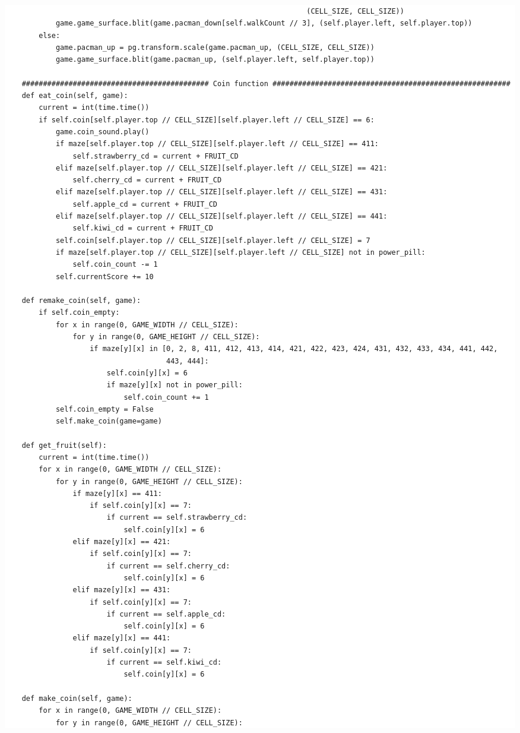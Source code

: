 ```
                                                                       (CELL_SIZE, CELL_SIZE))
            game.game_surface.blit(game.pacman_down[self.walkCount // 3], (self.player.left, self.player.top))
        else:
            game.pacman_up = pg.transform.scale(game.pacman_up, (CELL_SIZE, CELL_SIZE))
            game.game_surface.blit(game.pacman_up, (self.player.left, self.player.top))

    ############################################ Coin function ########################################################
    def eat_coin(self, game):
        current = int(time.time())
        if self.coin[self.player.top // CELL_SIZE][self.player.left // CELL_SIZE] == 6:
            game.coin_sound.play()
            if maze[self.player.top // CELL_SIZE][self.player.left // CELL_SIZE] == 411:
                self.strawberry_cd = current + FRUIT_CD
            elif maze[self.player.top // CELL_SIZE][self.player.left // CELL_SIZE] == 421:
                self.cherry_cd = current + FRUIT_CD
            elif maze[self.player.top // CELL_SIZE][self.player.left // CELL_SIZE] == 431:
                self.apple_cd = current + FRUIT_CD
            elif maze[self.player.top // CELL_SIZE][self.player.left // CELL_SIZE] == 441:
                self.kiwi_cd = current + FRUIT_CD
            self.coin[self.player.top // CELL_SIZE][self.player.left // CELL_SIZE] = 7
            if maze[self.player.top // CELL_SIZE][self.player.left // CELL_SIZE] not in power_pill:
                self.coin_count -= 1
            self.currentScore += 10

    def remake_coin(self, game):
        if self.coin_empty:
            for x in range(0, GAME_WIDTH // CELL_SIZE):
                for y in range(0, GAME_HEIGHT // CELL_SIZE):
                    if maze[y][x] in [0, 2, 8, 411, 412, 413, 414, 421, 422, 423, 424, 431, 432, 433, 434, 441, 442,
                                      443, 444]:
                        self.coin[y][x] = 6
                        if maze[y][x] not in power_pill:
                            self.coin_count += 1
            self.coin_empty = False
            self.make_coin(game=game)

    def get_fruit(self):
        current = int(time.time())
        for x in range(0, GAME_WIDTH // CELL_SIZE):
            for y in range(0, GAME_HEIGHT // CELL_SIZE):
                if maze[y][x] == 411:
                    if self.coin[y][x] == 7:
                        if current == self.strawberry_cd:
                            self.coin[y][x] = 6
                elif maze[y][x] == 421:
                    if self.coin[y][x] == 7:
                        if current == self.cherry_cd:
                            self.coin[y][x] = 6
                elif maze[y][x] == 431:
                    if self.coin[y][x] == 7:
                        if current == self.apple_cd:
                            self.coin[y][x] = 6
                elif maze[y][x] == 441:
                    if self.coin[y][x] == 7:
                        if current == self.kiwi_cd:
                            self.coin[y][x] = 6

    def make_coin(self, game):
        for x in range(0, GAME_WIDTH // CELL_SIZE):
            for y in range(0, GAME_HEIGHT // CELL_SIZE):
```